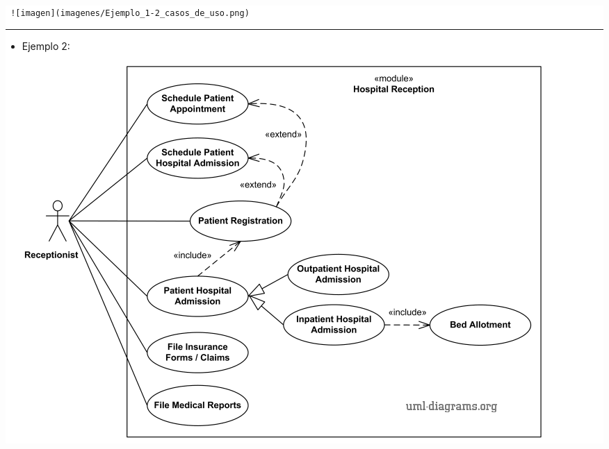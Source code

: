      ![imagen](imagenes/Ejemplo_1-2_casos_de_uso.png)
     
 ------
 - Ejemplo 2:
   
     ![imagen](imagenes/Ejemplo_2_casos_de_uso.png)
     